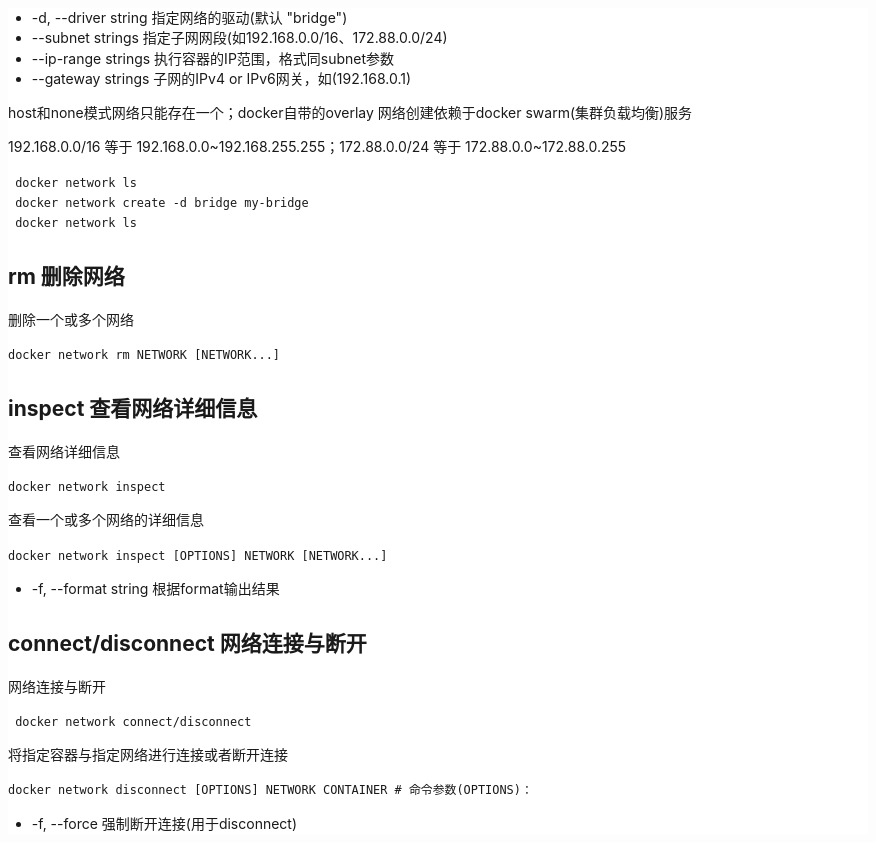- -d, --driver string 指定网络的驱动(默认 "bridge")
- --subnet strings 指定子网网段(如192.168.0.0/16、172.88.0.0/24)
- --ip-range strings 执行容器的IP范围，格式同subnet参数
- --gateway strings 子网的IPv4 or IPv6网关，如(192.168.0.1) 

host和none模式网络只能存在一个；docker自带的overlay 网络创建依赖于docker swarm(集群负载均衡)服务

192.168.0.0/16 等于 192.168.0.0~192.168.255.255；172.88.0.0/24 等于 172.88.0.0~172.88.0.255 

```
 docker network ls 
 docker network create -d bridge my-bridge 
 docker network ls
```



## rm 删除网络

删除一个或多个网络 

```
docker network rm NETWORK [NETWORK...] 
```



## inspect 查看网络详细信息

查看网络详细信息 

```
docker network inspect
```

查看一个或多个网络的详细信息

```
docker network inspect [OPTIONS] NETWORK [NETWORK...]
```

- -f, --format string 根据format输出结果 



## connect/disconnect 网络连接与断开

网络连接与断开 

```
 docker network connect/disconnect
```

将指定容器与指定网络进行连接或者断开连接 

```
docker network disconnect [OPTIONS] NETWORK CONTAINER # 命令参数(OPTIONS)：
```

- -f, --force 强制断开连接(用于disconnect)
